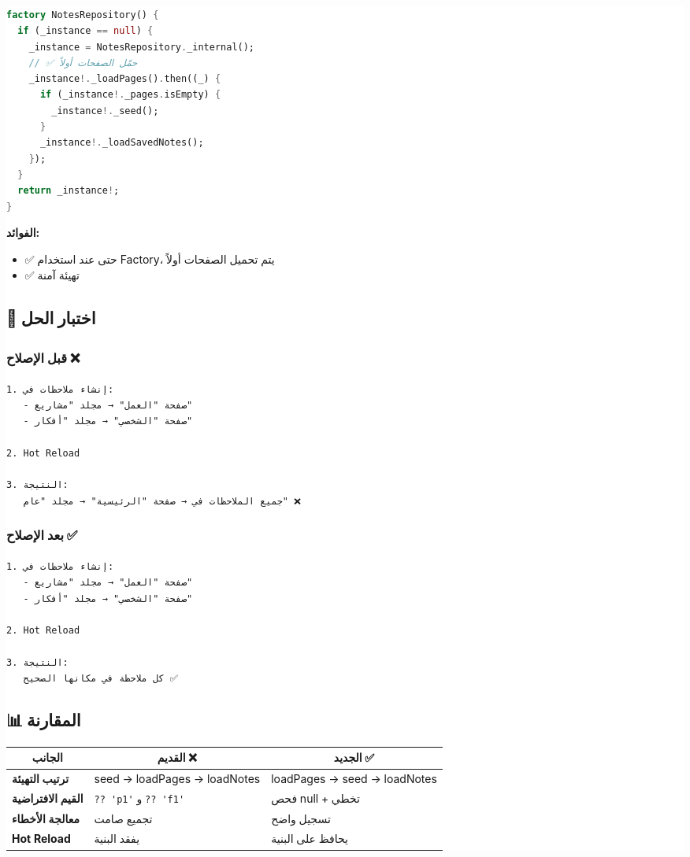 ```dart
factory NotesRepository() {
  if (_instance == null) {
    _instance = NotesRepository._internal();
    // ✅ حمّل الصفحات أولاً
    _instance!._loadPages().then((_) {
      if (_instance!._pages.isEmpty) {
        _instance!._seed();
      }
      _instance!._loadSavedNotes();
    });
  }
  return _instance!;
}
```

**الفوائد:**
- ✅ حتى عند استخدام Factory، يتم تحميل الصفحات أولاً
- ✅ تهيئة آمنة

## 🧪 اختبار الحل

### قبل الإصلاح ❌
```
1. إنشاء ملاحظات في:
   - صفحة "العمل" → مجلد "مشاريع"
   - صفحة "الشخصي" → مجلد "أفكار"
   
2. Hot Reload
   
3. النتيجة:
   جميع الملاحظات في → صفحة "الرئيسية" → مجلد "عام" ❌
```

### بعد الإصلاح ✅
```
1. إنشاء ملاحظات في:
   - صفحة "العمل" → مجلد "مشاريع"
   - صفحة "الشخصي" → مجلد "أفكار"
   
2. Hot Reload
   
3. النتيجة:
   كل ملاحظة في مكانها الصحيح ✅
```

## 📊 المقارنة

| الجانب | القديم ❌ | الجديد ✅ |
|--------|----------|----------|
| **ترتيب التهيئة** | seed → loadPages → loadNotes | loadPages → seed → loadNotes |
| **القيم الافتراضية** | `?? 'p1'` و `?? 'f1'` | فحص null + تخطي |
| **معالجة الأخطاء** | تجميع صامت | تسجيل واضح |
| **Hot Reload** | يفقد البنية | يحافظ على البنية |
